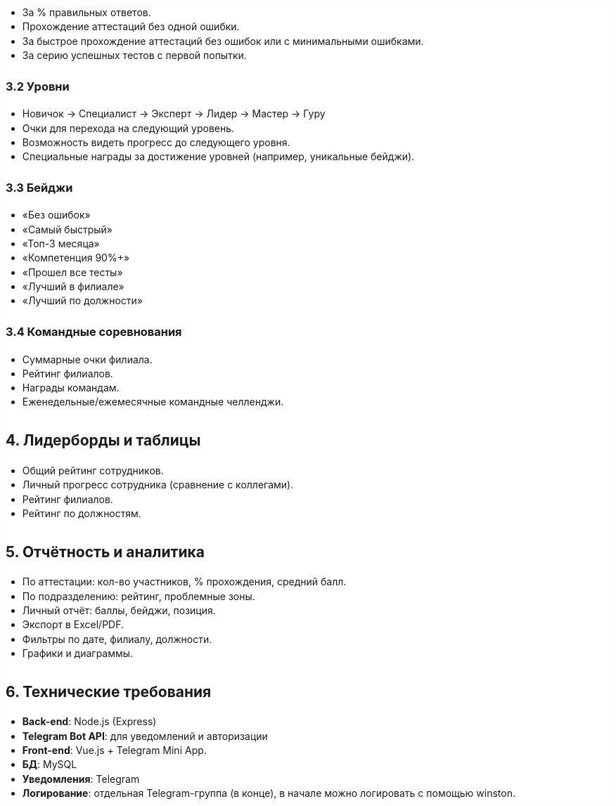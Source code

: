 - За % правильных ответов.
- Прохождение аттестаций без одной ошибки.
- За быстрое прохождение аттестаций без ошибок или с минимальными ошибками.
- За серию успешных тестов с первой попытки.

### 3.2 Уровни

- Новичок → Специалист → Эксперт → Лидер → Мастер → Гуру
- Очки для перехода на следующий уровень.
- Возможность видеть прогресс до следующего уровня.
- Специальные награды за достижение уровней (например, уникальные бейджи).

### 3.3 Бейджи

- «Без ошибок»
- «Самый быстрый»
- «Топ-3 месяца»
- «Компетенция 90%+»
- «Прошел все тесты»
- «Лучший в филиале»
- «Лучший по должности»

### 3.4 Командные соревнования

- Суммарные очки филиала.
- Рейтинг филиалов.
- Награды командам.
- Еженедельные/ежемесячные командные челленджи.

## 4. Лидерборды и таблицы

- Общий рейтинг сотрудников.
- Личный прогресс сотрудника (сравнение с коллегами).
- Рейтинг филиалов.
- Рейтинг по должностям.

## 5. Отчётность и аналитика

- По аттестации: кол-во участников, % прохождения, средний балл.
- По подразделению: рейтинг, проблемные зоны.
- Личный отчёт: баллы, бейджи, позиция.
- Экспорт в Excel/PDF.
- Фильтры по дате, филиалу, должности.
- Графики и диаграммы.

## 6. Технические требования

- **Back-end**: Node.js (Express)
- **Telegram Bot API**: для уведомлений и авторизации
- **Front-end**: Vue.js + Telegram Mini App.
- **БД**: MySQL
- **Уведомления**: Telegram
- **Логирование**: отдельная Telegram-группа (в конце), в начале можно логировать с помощью winston.
